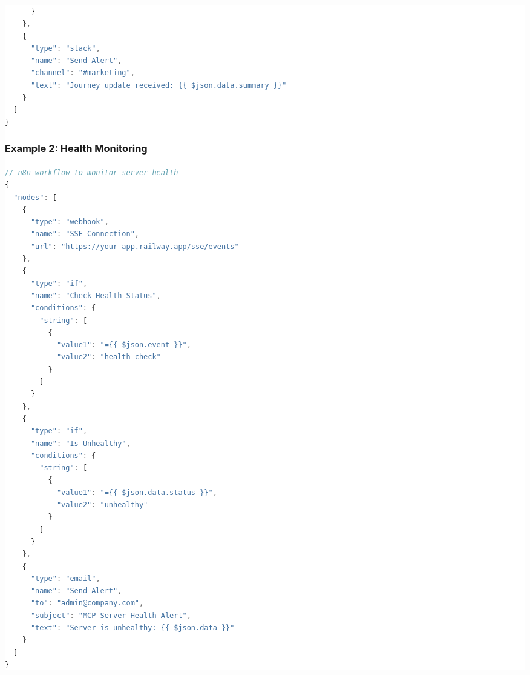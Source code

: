 ```javascript
      }
    },
    {
      "type": "slack",
      "name": "Send Alert",
      "channel": "#marketing",
      "text": "Journey update received: {{ $json.data.summary }}"
    }
  ]
}
```

### Example 2: Health Monitoring

```javascript
// n8n workflow to monitor server health
{
  "nodes": [
    {
      "type": "webhook",
      "name": "SSE Connection",
      "url": "https://your-app.railway.app/sse/events"
    },
    {
      "type": "if",
      "name": "Check Health Status",
      "conditions": {
        "string": [
          {
            "value1": "={{ $json.event }}",
            "value2": "health_check"
          }
        ]
      }
    },
    {
      "type": "if",
      "name": "Is Unhealthy",
      "conditions": {
        "string": [
          {
            "value1": "={{ $json.data.status }}",
            "value2": "unhealthy"
          }
        ]
      }
    },
    {
      "type": "email",
      "name": "Send Alert",
      "to": "admin@company.com",
      "subject": "MCP Server Health Alert",
      "text": "Server is unhealthy: {{ $json.data }}"
    }
  ]
}
```
